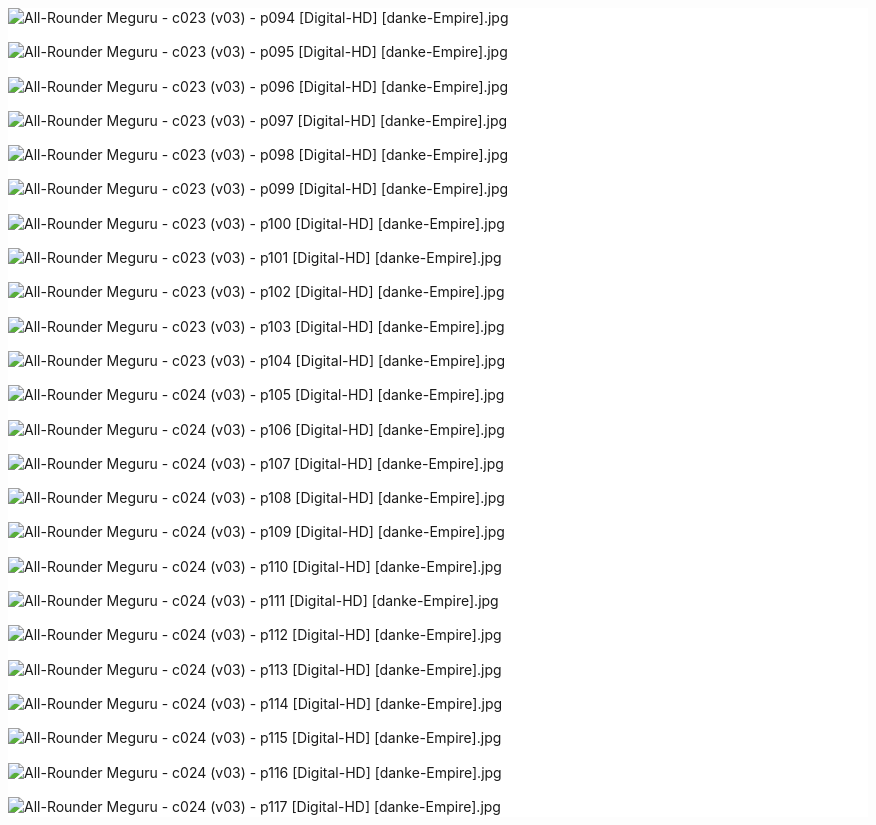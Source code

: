 ![All-Rounder Meguru - c023 (v03) - p094 [Digital-HD] [danke-Empire].jpg](https://wx1.sinaimg.cn/large/6a9fdecaly1ftkkuj7cr0j21kl2cw4qp.jpg)

![All-Rounder Meguru - c023 (v03) - p095 [Digital-HD] [danke-Empire].jpg](https://wx1.sinaimg.cn/large/6a9fdecaly1ftkkup5h1zj21kl2cwnpd.jpg)

![All-Rounder Meguru - c023 (v03) - p096 [Digital-HD] [danke-Empire].jpg](https://wx1.sinaimg.cn/large/6a9fdecaly1ftkkuuucbdj21kl2cw4qq.jpg)

![All-Rounder Meguru - c023 (v03) - p097 [Digital-HD] [danke-Empire].jpg](https://wx1.sinaimg.cn/large/6a9fdecaly1ftkkuzo6koj21kl2cw1ky.jpg)

![All-Rounder Meguru - c023 (v03) - p098 [Digital-HD] [danke-Empire].jpg](https://wx1.sinaimg.cn/large/6a9fdecaly1ftkkv6kznbj21kl2cw4qq.jpg)

![All-Rounder Meguru - c023 (v03) - p099 [Digital-HD] [danke-Empire].jpg](https://wx1.sinaimg.cn/large/6a9fdecaly1ftkkvaxz08j21kl2cw7wh.jpg)

![All-Rounder Meguru - c023 (v03) - p100 [Digital-HD] [danke-Empire].jpg](https://wx1.sinaimg.cn/large/6a9fdecaly1ftkkves9wgj21kl2cwkjl.jpg)

![All-Rounder Meguru - c023 (v03) - p101 [Digital-HD] [danke-Empire].jpg](https://wx1.sinaimg.cn/large/6a9fdecaly1ftkkvivqj8j21kl2cwhdt.jpg)

![All-Rounder Meguru - c023 (v03) - p102 [Digital-HD] [danke-Empire].jpg](https://wx1.sinaimg.cn/large/6a9fdecaly1ftkkvp1pw9j21kl2cwkjl.jpg)

![All-Rounder Meguru - c023 (v03) - p103 [Digital-HD] [danke-Empire].jpg](https://wx1.sinaimg.cn/large/6a9fdecaly1ftkkvu6oipj21kl2cwhdt.jpg)

![All-Rounder Meguru - c023 (v03) - p104 [Digital-HD] [danke-Empire].jpg](https://wx1.sinaimg.cn/large/6a9fdecaly1ftkkw0zgtij21kl2cwnpd.jpg)

![All-Rounder Meguru - c024 (v03) - p105 [Digital-HD] [danke-Empire].jpg](https://wx1.sinaimg.cn/large/6a9fdecaly1ftkkw6j8maj21kl2cwe81.jpg)

![All-Rounder Meguru - c024 (v03) - p106 [Digital-HD] [danke-Empire].jpg](https://wx1.sinaimg.cn/large/6a9fdecaly1ftkkwbnw88j21kl2cwkjl.jpg)

![All-Rounder Meguru - c024 (v03) - p107 [Digital-HD] [danke-Empire].jpg](https://wx1.sinaimg.cn/large/6a9fdecaly1ftkkwheplpj21kl2cwu0x.jpg)

![All-Rounder Meguru - c024 (v03) - p108 [Digital-HD] [danke-Empire].jpg](https://wx1.sinaimg.cn/large/6a9fdecaly1ftkkwlox6ej21kl2cwnpd.jpg)

![All-Rounder Meguru - c024 (v03) - p109 [Digital-HD] [danke-Empire].jpg](https://wx1.sinaimg.cn/large/6a9fdecaly1ftkkwq7bdzj21kl2cwx6p.jpg)

![All-Rounder Meguru - c024 (v03) - p110 [Digital-HD] [danke-Empire].jpg](https://wx1.sinaimg.cn/large/6a9fdecaly1ftkkwwj6ptj21kl2cwx6p.jpg)

![All-Rounder Meguru - c024 (v03) - p111 [Digital-HD] [danke-Empire].jpg](https://wx1.sinaimg.cn/large/6a9fdecaly1ftkkx44j82j21kl2cwqv5.jpg)

![All-Rounder Meguru - c024 (v03) - p112 [Digital-HD] [danke-Empire].jpg](https://wx1.sinaimg.cn/large/6a9fdecaly1ftkkx8av8qj21kl2cwnpd.jpg)

![All-Rounder Meguru - c024 (v03) - p113 [Digital-HD] [danke-Empire].jpg](https://wx1.sinaimg.cn/large/6a9fdecaly1ftkkxdsgldj21kl2cw7wh.jpg)

![All-Rounder Meguru - c024 (v03) - p114 [Digital-HD] [danke-Empire].jpg](https://wx1.sinaimg.cn/large/6a9fdecaly1ftkkxhl564j21kl2cwkhh.jpg)

![All-Rounder Meguru - c024 (v03) - p115 [Digital-HD] [danke-Empire].jpg](https://wx1.sinaimg.cn/large/6a9fdecaly1ftkkxlmex1j21kl2cwb29.jpg)

![All-Rounder Meguru - c024 (v03) - p116 [Digital-HD] [danke-Empire].jpg](https://wx1.sinaimg.cn/large/6a9fdecaly1ftkkxqc5waj21kl2cwhdt.jpg)

![All-Rounder Meguru - c024 (v03) - p117 [Digital-HD] [danke-Empire].jpg](https://wx1.sinaimg.cn/large/6a9fdecaly1ftkkxu02fqj21kl2cw4qp.jpg)
